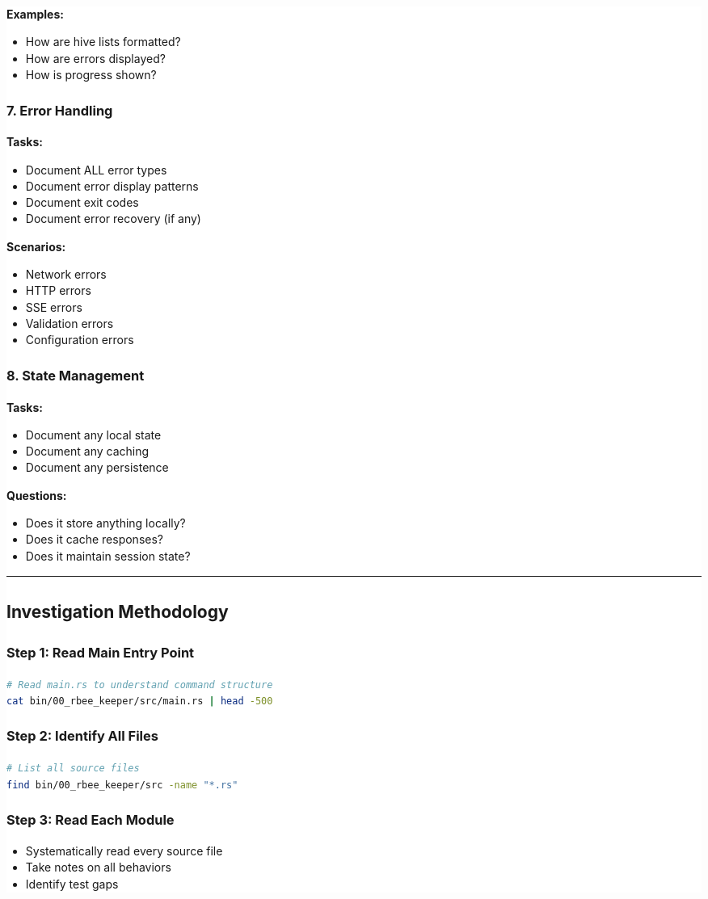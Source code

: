 **Examples:**
- How are hive lists formatted?
- How are errors displayed?
- How is progress shown?

### 7. Error Handling

**Tasks:**
- Document ALL error types
- Document error display patterns
- Document exit codes
- Document error recovery (if any)

**Scenarios:**
- Network errors
- HTTP errors
- SSE errors
- Validation errors
- Configuration errors

### 8. State Management

**Tasks:**
- Document any local state
- Document any caching
- Document any persistence

**Questions:**
- Does it store anything locally?
- Does it cache responses?
- Does it maintain session state?

---

## Investigation Methodology

### Step 1: Read Main Entry Point
```bash
# Read main.rs to understand command structure
cat bin/00_rbee_keeper/src/main.rs | head -500
```

### Step 2: Identify All Files
```bash
# List all source files
find bin/00_rbee_keeper/src -name "*.rs"
```

### Step 3: Read Each Module
- Systematically read every source file
- Take notes on all behaviors
- Identify test gaps
